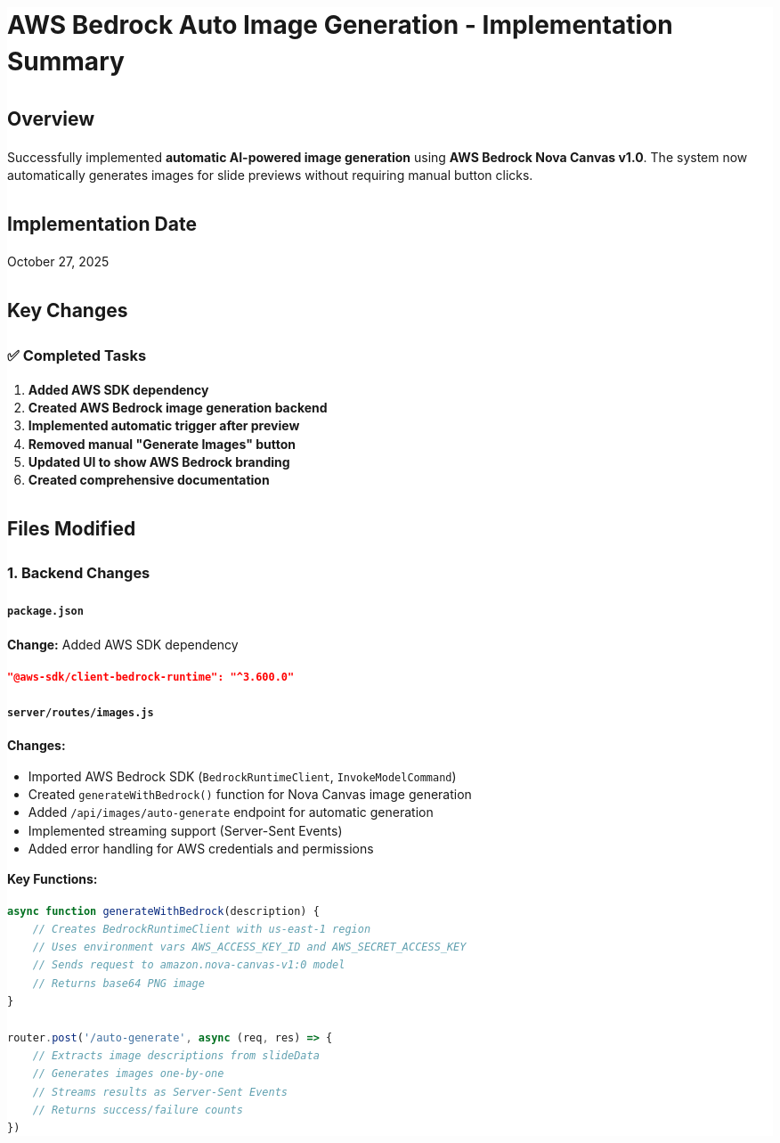 # AWS Bedrock Auto Image Generation - Implementation Summary

## Overview

Successfully implemented **automatic AI-powered image generation** using **AWS Bedrock Nova Canvas v1.0**. The system now automatically generates images for slide previews without requiring manual button clicks.

## Implementation Date

October 27, 2025

## Key Changes

### ✅ Completed Tasks

1. **Added AWS SDK dependency**
2. **Created AWS Bedrock image generation backend**
3. **Implemented automatic trigger after preview**
4. **Removed manual "Generate Images" button**
5. **Updated UI to show AWS Bedrock branding**
6. **Created comprehensive documentation**

## Files Modified

### 1. Backend Changes

#### `package.json`
**Change:** Added AWS SDK dependency
```json
"@aws-sdk/client-bedrock-runtime": "^3.600.0"
```

#### `server/routes/images.js`
**Changes:**
- Imported AWS Bedrock SDK (`BedrockRuntimeClient`, `InvokeModelCommand`)
- Created `generateWithBedrock()` function for Nova Canvas image generation
- Added `/api/images/auto-generate` endpoint for automatic generation
- Implemented streaming support (Server-Sent Events)
- Added error handling for AWS credentials and permissions

**Key Functions:**
```javascript
async function generateWithBedrock(description) {
    // Creates BedrockRuntimeClient with us-east-1 region
    // Uses environment vars AWS_ACCESS_KEY_ID and AWS_SECRET_ACCESS_KEY
    // Sends request to amazon.nova-canvas-v1:0 model
    // Returns base64 PNG image
}

router.post('/auto-generate', async (req, res) => {
    // Extracts image descriptions from slideData
    // Generates images one-by-one
    // Streams results as Server-Sent Events
    // Returns success/failure counts
})
```
